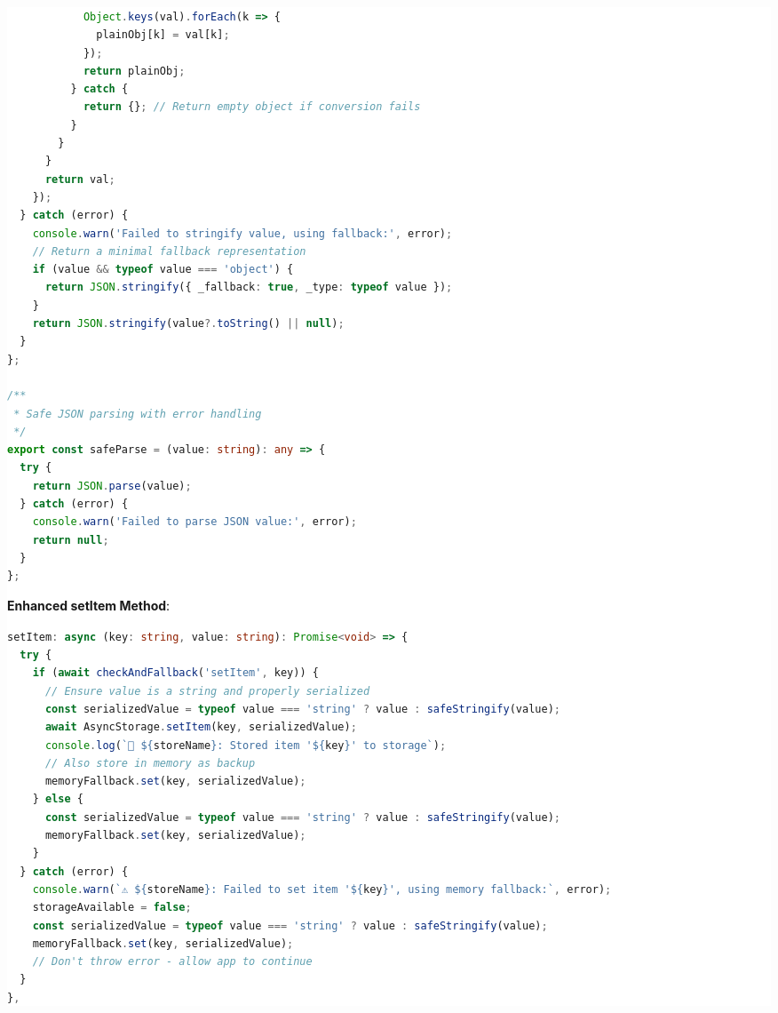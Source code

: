 ```typescript
            Object.keys(val).forEach(k => {
              plainObj[k] = val[k];
            });
            return plainObj;
          } catch {
            return {}; // Return empty object if conversion fails
          }
        }
      }
      return val;
    });
  } catch (error) {
    console.warn('Failed to stringify value, using fallback:', error);
    // Return a minimal fallback representation
    if (value && typeof value === 'object') {
      return JSON.stringify({ _fallback: true, _type: typeof value });
    }
    return JSON.stringify(value?.toString() || null);
  }
};

/**
 * Safe JSON parsing with error handling
 */
export const safeParse = (value: string): any => {
  try {
    return JSON.parse(value);
  } catch (error) {
    console.warn('Failed to parse JSON value:', error);
    return null;
  }
};
```

**Enhanced setItem Method**:
```typescript
setItem: async (key: string, value: string): Promise<void> => {
  try {
    if (await checkAndFallback('setItem', key)) {
      // Ensure value is a string and properly serialized
      const serializedValue = typeof value === 'string' ? value : safeStringify(value);
      await AsyncStorage.setItem(key, serializedValue);
      console.log(`💾 ${storeName}: Stored item '${key}' to storage`);
      // Also store in memory as backup
      memoryFallback.set(key, serializedValue);
    } else {
      const serializedValue = typeof value === 'string' ? value : safeStringify(value);
      memoryFallback.set(key, serializedValue);
    }
  } catch (error) {
    console.warn(`⚠️ ${storeName}: Failed to set item '${key}', using memory fallback:`, error);
    storageAvailable = false;
    const serializedValue = typeof value === 'string' ? value : safeStringify(value);
    memoryFallback.set(key, serializedValue);
    // Don't throw error - allow app to continue
  }
},
```
